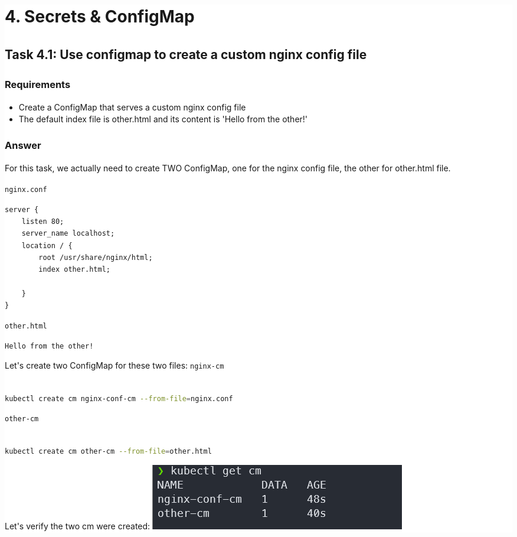 
# 4. Secrets & ConfigMap

## Task 4.1: Use configmap to create a custom nginx config file

### Requirements
- Create a ConfigMap that serves a custom nginx config file
- The default index file is other.html and its content is 'Hello from the other!'

### Answer

For this task, we actually need to create TWO ConfigMap, one for the nginx config file, the other for other.html file.

`nginx.conf`
```text
server {
    listen 80;
    server_name localhost;
    location / {
        root /usr/share/nginx/html;
        index other.html;
    
    }
}
```

`other.html`
```text
Hello from the other!
```

Let's create two ConfigMap for these two files:
`nginx-cm`
```bash

kubectl create cm nginx-conf-cm --from-file=nginx.conf
```

`other-cm`
```bash

kubectl create cm other-cm --from-file=other.html
```

Let's verify the two cm were created:
![img_15.png](images/img_15.png)
